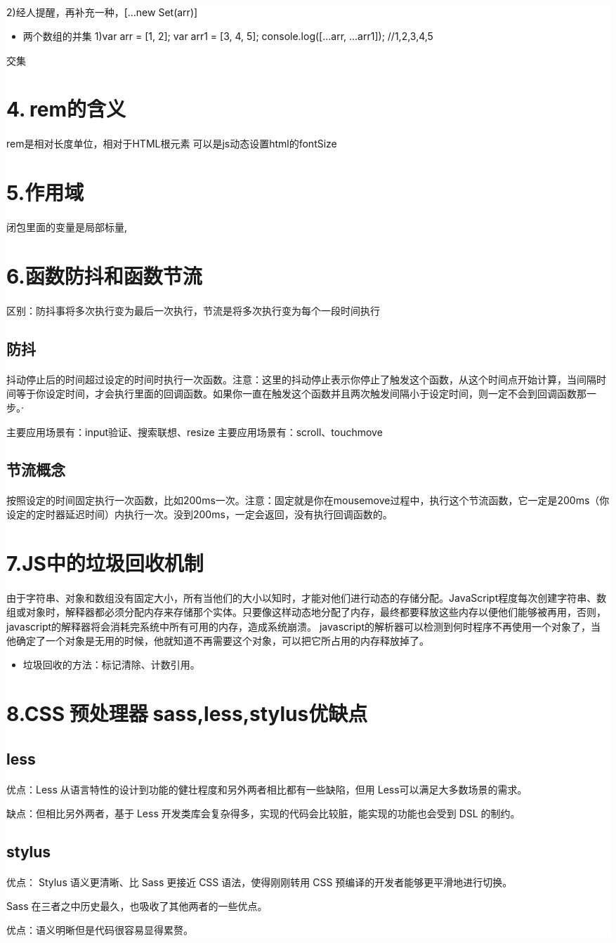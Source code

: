 2)经人提醒，再补充一种，[...new Set(arr)] 

- 两个数组的并集
1)var arr = [1, 2];
var arr1 = [3, 4, 5];
console.log([...arr, ...arr1]); //1,2,3,4,5

交集

# 4. rem的含义
rem是相对长度单位，相对于HTML根元素
可以是js动态设置html的fontSize
# 5.作用域
 闭包里面的变量是局部标量,
 # 6.函数防抖和函数节流
 区别：防抖事将多次执行变为最后一次执行，节流是将多次执行变为每个一段时间执行
 ## 防抖
抖动停止后的时间超过设定的时间时执行一次函数。注意：这里的抖动停止表示你停止了触发这个函数，从这个时间点开始计算，当间隔时间等于你设定时间，才会执行里面的回调函数。如果你一直在触发这个函数并且两次触发间隔小于设定时间，则一定不会到回调函数那一步。·

主要应用场景有：input验证、搜索联想、resize
主要应用场景有：scroll、touchmove
 ## 节流概念
 按照设定的时间固定执行一次函数，比如200ms一次。注意：固定就是你在mousemove过程中，执行这个节流函数，它一定是200ms（你设定的定时器延迟时间）内执行一次。没到200ms，一定会返回，没有执行回调函数的。

# 7.JS中的垃圾回收机制
由于字符串、对象和数组没有固定大小，所有当他们的大小以知时，才能对他们进行动态的存储分配。JavaScript程度每次创建字符串、数组或对象时，解释器都必须分配内存来存储那个实体。只要像这样动态地分配了内存，最终都要释放这些内存以便他们能够被再用，否则，javascript的解释器将会消耗完系统中所有可用的内存，造成系统崩溃。
 javascript的解析器可以检测到何时程序不再使用一个对象了，当他确定了一个对象是无用的时候，他就知道不再需要这个对象，可以把它所占用的内存释放掉了。
- 垃圾回收的方法：标记清除、计数引用。
# 8.CSS 预处理器 sass,less,stylus优缺点
## less
优点：Less 从语言特性的设计到功能的健壮程度和另外两者相比都有一些缺陷，但用 Less可以满足大多数场景的需求。

缺点：但相比另外两者，基于 Less 开发类库会复杂得多，实现的代码会比较脏，能实现的功能也会受到 DSL 的制约。
## stylus
优点： Stylus 语义更清晰、比 Sass 更接近 CSS 语法，使得刚刚转用 CSS 预编译的开发者能够更平滑地进行切换。

Sass 在三者之中历史最久，也吸收了其他两者的一些优点。

优点：语义明晰但是代码很容易显得累赘。
